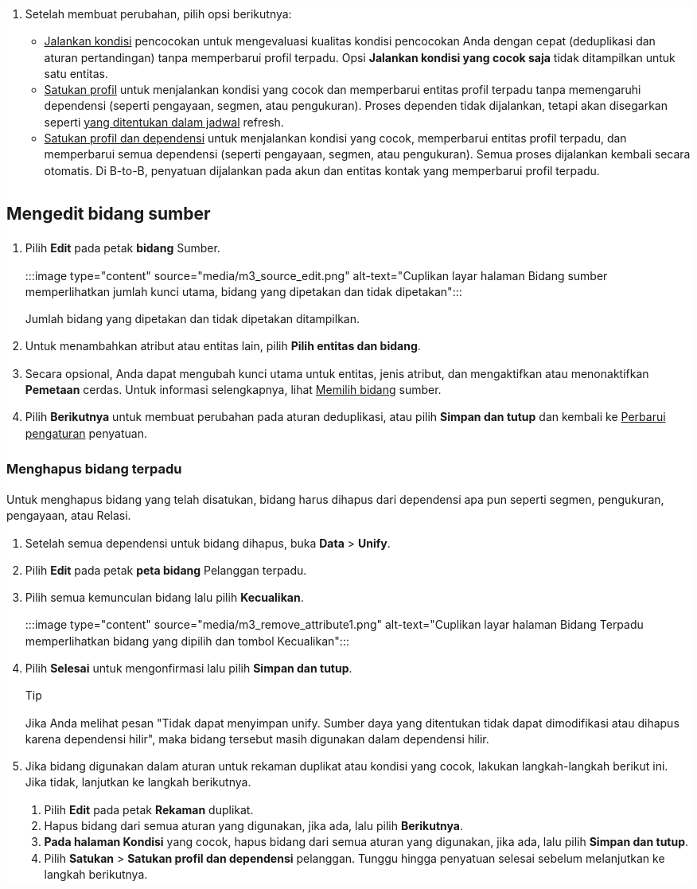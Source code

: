 1. Setelah membuat perubahan, pilih opsi berikutnya:

   - [Jalankan kondisi](#run-matching-conditions) pencocokan untuk mengevaluasi kualitas kondisi pencocokan Anda dengan cepat (deduplikasi dan aturan pertandingan) tanpa memperbarui profil terpadu. Opsi **Jalankan kondisi yang cocok saja** tidak ditampilkan untuk satu entitas.
   - [Satukan profil](#run-updates-to-the-unified-profile) untuk menjalankan kondisi yang cocok dan memperbarui entitas profil terpadu tanpa memengaruhi dependensi (seperti pengayaan, segmen, atau pengukuran). Proses dependen tidak dijalankan, tetapi akan disegarkan seperti [yang ditentukan dalam jadwal](schedule-refresh.md) refresh.
   - [Satukan profil dan dependensi](#run-updates-to-the-unified-profile) untuk menjalankan kondisi yang cocok, memperbarui entitas profil terpadu, dan memperbarui semua dependensi (seperti pengayaan, segmen, atau pengukuran). Semua proses dijalankan kembali secara otomatis. Di B-to-B, penyatuan dijalankan pada akun dan entitas kontak yang memperbarui profil terpadu.

## <a name="edit-source-fields"></a>Mengedit bidang sumber

1. Pilih **Edit** pada petak **bidang** Sumber.

   :::image type="content" source="media/m3_source_edit.png" alt-text="Cuplikan layar halaman Bidang sumber memperlihatkan jumlah kunci utama, bidang yang dipetakan dan tidak dipetakan":::

   Jumlah bidang yang dipetakan dan tidak dipetakan ditampilkan.

1. Untuk menambahkan atribut atau entitas lain, pilih **Pilih entitas dan bidang**.

1. Secara opsional, Anda dapat mengubah kunci utama untuk entitas, jenis atribut, dan mengaktifkan atau menonaktifkan **Pemetaan** cerdas. Untuk informasi selengkapnya, lihat [Memilih bidang](map-entities.md) sumber.

1. Pilih **Berikutnya** untuk membuat perubahan pada aturan deduplikasi, atau pilih **Simpan dan tutup** dan kembali ke [Perbarui pengaturan](#update-unification-settings) penyatuan.

### <a name="remove-a-unified-field"></a>Menghapus bidang terpadu

Untuk menghapus bidang yang telah disatukan, bidang harus dihapus dari dependensi apa pun seperti segmen, pengukuran, pengayaan, atau Relasi.

1. Setelah semua dependensi untuk bidang dihapus, buka **Data** > **Unify**.

1. Pilih **Edit** pada petak **peta bidang** Pelanggan terpadu.

1. Pilih semua kemunculan bidang lalu pilih **Kecualikan**.

   :::image type="content" source="media/m3_remove_attribute1.png" alt-text="Cuplikan layar halaman Bidang Terpadu memperlihatkan bidang yang dipilih dan tombol Kecualikan":::

1. Pilih **Selesai** untuk mengonfirmasi lalu pilih **Simpan dan tutup**.

   > [!TIP]
   > Jika Anda melihat pesan "Tidak dapat menyimpan unify. Sumber daya yang ditentukan tidak dapat dimodifikasi atau dihapus karena dependensi hilir", maka bidang tersebut masih digunakan dalam dependensi hilir.

1. Jika bidang digunakan dalam aturan untuk rekaman duplikat atau kondisi yang cocok, lakukan langkah-langkah berikut ini. Jika tidak, lanjutkan ke langkah berikutnya.
   1. Pilih **Edit** pada petak **Rekaman** duplikat.
   1. Hapus bidang dari semua aturan yang digunakan, jika ada, lalu pilih **Berikutnya**.
   1. **Pada halaman Kondisi** yang cocok, hapus bidang dari semua aturan yang digunakan, jika ada, lalu pilih **Simpan dan tutup**.
   1. Pilih **Satukan** > **Satukan profil dan dependensi** pelanggan. Tunggu hingga penyatuan selesai sebelum melanjutkan ke langkah berikutnya.
